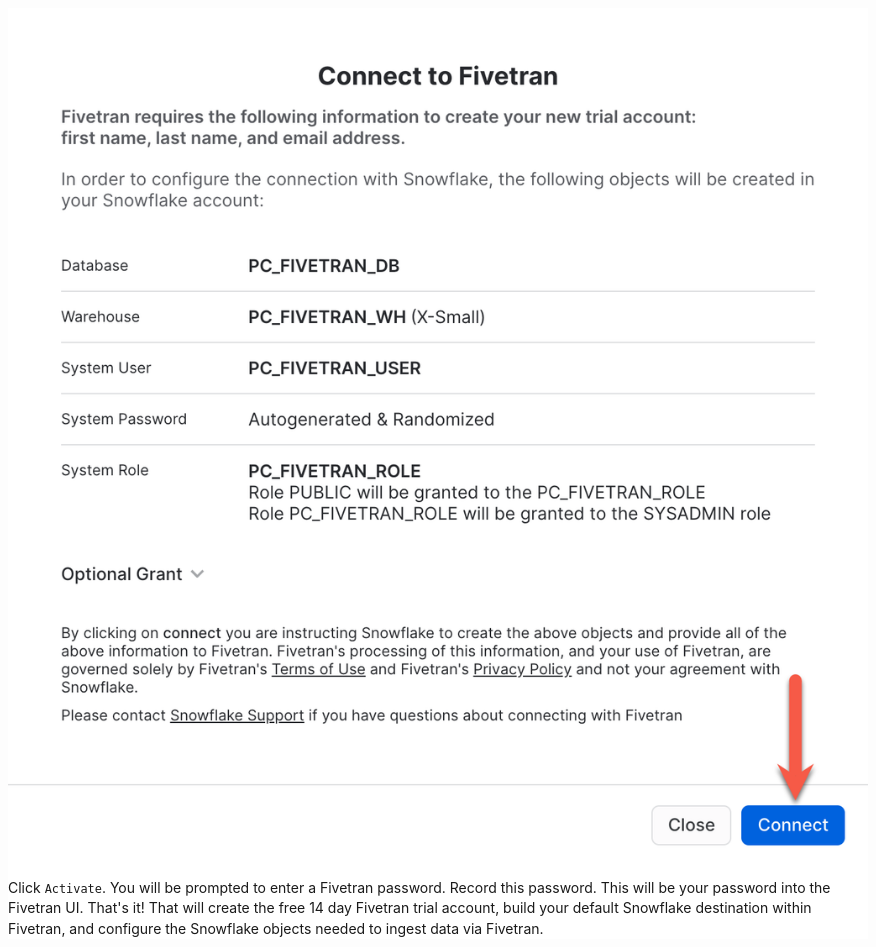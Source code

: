 ![Partner Connect Fivetran Configuration](assets/sfdc/s_0020.png)

 Click `Activate`.  You will be prompted to enter a Fivetran password.  Record this password.  This will be your password into the Fivetran UI.  That's it!  That will create the free 14 day Fivetran trial account, build your default Snowflake destination within Fivetran, and configure the Snowflake objects needed to ingest data via Fivetran.  
